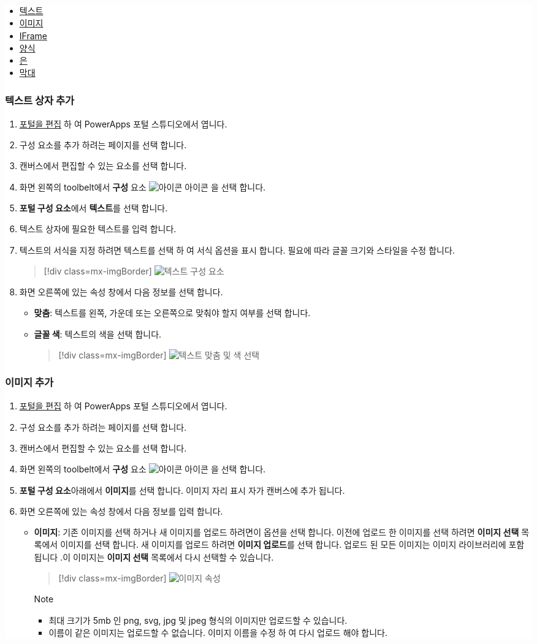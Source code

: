 - [텍스트](#add-text-box)
- [이미지](#add-image)
- [IFrame](#add-iframe)
- [양식](#add-form)
- [은](#add-list)
- [막대](#add-breadcrumb)


### <a name="add-text-box"></a>텍스트 상자 추가

1.  [포털을 편집](manage-existing-portals.md#edit) 하 여 PowerApps 포털 스튜디오에서 엽니다.  

2.  구성 요소를 추가 하려는 페이지를 선택 합니다.

3.  캔버스에서 편집할 수 있는 요소를 선택 합니다.

4.  화면 왼쪽의 toolbelt에서 **구성** 요소 ![아이콘 아이콘](media/components-icon.png "구성 요소 아이콘") 을 선택 합니다.  

5.  **포털 구성 요소**에서 **텍스트**를 선택 합니다.

6.  텍스트 상자에 필요한 텍스트를 입력 합니다.

7.  텍스트의 서식을 지정 하려면 텍스트를 선택 하 여 서식 옵션을 표시 합니다. 필요에 따라 글꼴 크기와 스타일을 수정 합니다.

    > [!div class=mx-imgBorder]
    > ![텍스트 구성 요소](media/text-component.png "텍스트 구성 요소")  

8. 화면 오른쪽에 있는 속성 창에서 다음 정보를 선택 합니다.

    - **맞춤**: 텍스트를 왼쪽, 가운데 또는 오른쪽으로 맞춰야 할지 여부를 선택 합니다.

    - **글꼴 색**: 텍스트의 색을 선택 합니다.

        > [!div class=mx-imgBorder]
        > ![텍스트 맞춤 및 색 선택](media/text-props.png "텍스트 맞춤 및 색 선택")  
 

### <a name="add-image"></a>이미지 추가

1.  [포털을 편집](manage-existing-portals.md#edit) 하 여 PowerApps 포털 스튜디오에서 엽니다.  

2.  구성 요소를 추가 하려는 페이지를 선택 합니다.

3.  캔버스에서 편집할 수 있는 요소를 선택 합니다.

4.  화면 왼쪽의 toolbelt에서 **구성** 요소 ![아이콘 아이콘](media/components-icon.png "구성 요소 아이콘") 을 선택 합니다.  

5.  **포털 구성 요소**아래에서 **이미지**를 선택 합니다. 이미지 자리 표시 자가 캔버스에 추가 됩니다.

6.  화면 오른쪽에 있는 속성 창에서 다음 정보를 입력 합니다.

    - **이미지**: 기존 이미지를 선택 하거나 새 이미지를 업로드 하려면이 옵션을 선택 합니다. 이전에 업로드 한 이미지를 선택 하려면 **이미지 선택** 목록에서 이미지를 선택 합니다. 새 이미지를 업로드 하려면 **이미지 업로드**를 선택 합니다. 업로드 된 모든 이미지는 이미지 라이브러리에 포함 됩니다 .이 이미지는 **이미지 선택** 목록에서 다시 선택할 수 있습니다.

        > [!div class=mx-imgBorder]
        > ![이미지 속성](media/image-props.png "이미지 속성")  

        > [!NOTE]
        > - 최대 크기가 5mb 인 png, svg, jpg 및 jpeg 형식의 이미지만 업로드할 수 있습니다.
        > - 이름이 같은 이미지는 업로드할 수 없습니다. 이미지 이름을 수정 하 여 다시 업로드 해야 합니다.
